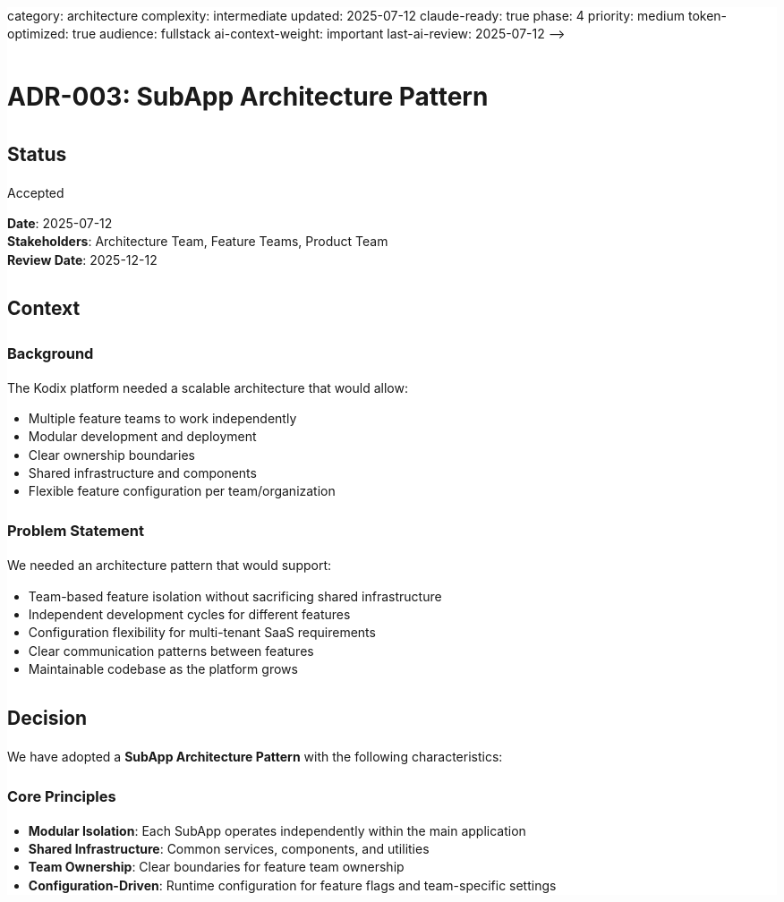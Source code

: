 category: architecture
complexity: intermediate
updated: 2025-07-12
claude-ready: true
phase: 4
priority: medium
token-optimized: true
audience: fullstack
ai-context-weight: important
last-ai-review: 2025-07-12
-->

# ADR-003: SubApp Architecture Pattern

## Status
Accepted

**Date**: 2025-07-12  
**Stakeholders**: Architecture Team, Feature Teams, Product Team  
**Review Date**: 2025-12-12

## Context

### Background
The Kodix platform needed a scalable architecture that would allow:
- Multiple feature teams to work independently
- Modular development and deployment
- Clear ownership boundaries
- Shared infrastructure and components
- Flexible feature configuration per team/organization

### Problem Statement
We needed an architecture pattern that would support:
- Team-based feature isolation without sacrificing shared infrastructure
- Independent development cycles for different features
- Configuration flexibility for multi-tenant SaaS requirements
- Clear communication patterns between features
- Maintainable codebase as the platform grows

## Decision

We have adopted a **SubApp Architecture Pattern** with the following characteristics:

### Core Principles
- **Modular Isolation**: Each SubApp operates independently within the main application
- **Shared Infrastructure**: Common services, components, and utilities
- **Team Ownership**: Clear boundaries for feature team ownership
- **Configuration-Driven**: Runtime configuration for feature flags and team-specific settings
